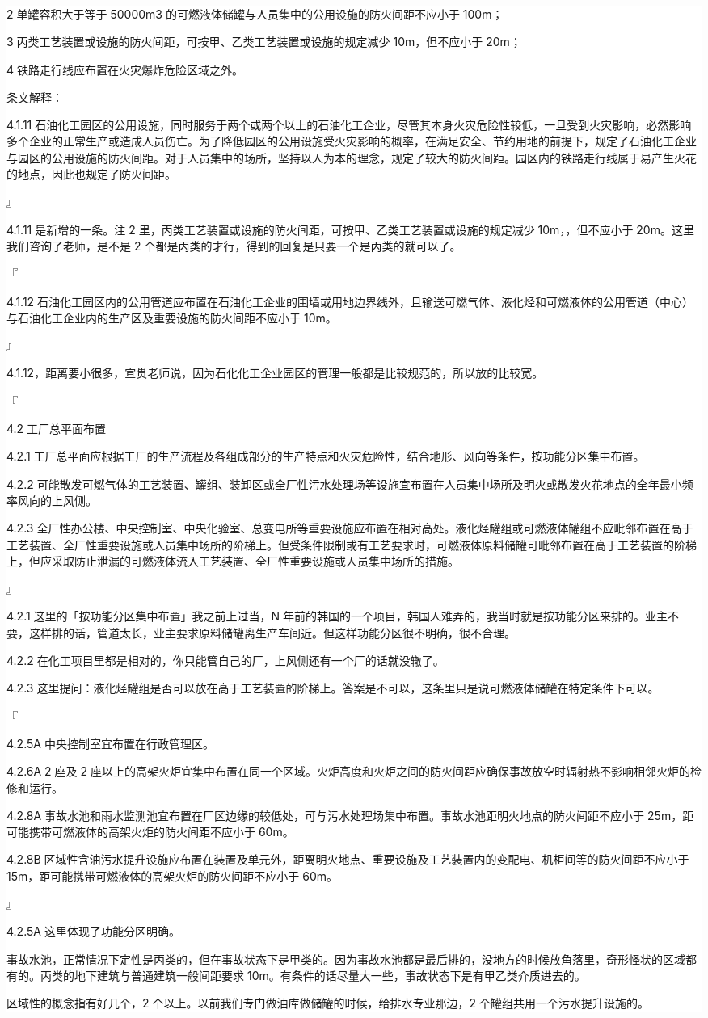 2 单罐容积大于等于 50000m3 的可燃液体储罐与人员集中的公用设施的防火间距不应小于 100m；

3 丙类工艺装置或设施的防火间距，可按甲、乙类工艺装置或设施的规定减少 10m，但不应小于 20m；

4 铁路走行线应布置在火灾爆炸危险区域之外。

条文解释：

4.1.11 石油化工园区的公用设施，同时服务于两个或两个以上的石油化工企业，尽管其本身火灾危险性较低，一旦受到火灾影响，必然影响多个企业的正常生产或造成人员伤亡。为了降低园区的公用设施受火灾影响的概率，在满足安全、节约用地的前提下，规定了石油化工企业与园区的公用设施的防火间距。对于人员集中的场所，坚持以人为本的理念，规定了较大的防火间距。园区内的铁路走行线属于易产生火花的地点，因此也规定了防火间距。

』

4.1.11 是新增的一条。注 2 里，丙类工艺装置或设施的防火间距，可按甲、乙类工艺装置或设施的规定减少 10m，，但不应小于 20m。这里我们咨询了老师，是不是 2 个都是丙类的才行，得到的回复是只要一个是丙类的就可以了。

『

4.1.12 石油化工园区内的公用管道应布置在石油化工企业的围墙或用地边界线外，且输送可燃气体、液化烃和可燃液体的公用管道（中心）与石油化工企业内的生产区及重要设施的防火间距不应小于 10m。

』

4.1.12，距离要小很多，宣贯老师说，因为石化化工企业园区的管理一般都是比较规范的，所以放的比较宽。

『

4.2 工厂总平面布置

4.2.1 工厂总平面应根据工厂的生产流程及各组成部分的生产特点和火灾危险性，结合地形、风向等条件，按功能分区集中布置。

4.2.2 可能散发可燃气体的工艺装置、罐组、装卸区或全厂性污水处理场等设施宜布置在人员集中场所及明火或散发火花地点的全年最小频率风向的上风侧。

4.2.3 全厂性办公楼、中央控制室、中央化验室、总变电所等重要设施应布置在相对高处。液化烃罐组或可燃液体罐组不应毗邻布置在高于工艺装置、全厂性重要设施或人员集中场所的阶梯上。但受条件限制或有工艺要求时，可燃液体原料储罐可毗邻布置在高于工艺装置的阶梯上，但应采取防止泄漏的可燃液体流入工艺装置、全厂性重要设施或人员集中场所的措施。

』

4.2.1 这里的「按功能分区集中布置」我之前上过当，N 年前的韩国的一个项目，韩国人难弄的，我当时就是按功能分区来排的。业主不要，这样排的话，管道太长，业主要求原料储罐离生产车间近。但这样功能分区很不明确，很不合理。

4.2.2 在化工项目里都是相对的，你只能管自己的厂，上风侧还有一个厂的话就没辙了。

4.2.3 这里提问：液化烃罐组是否可以放在高于工艺装置的阶梯上。答案是不可以，这条里只是说可燃液体储罐在特定条件下可以。

『

4.2.5A 中央控制室宜布置在行政管理区。

4.2.6A 2 座及 2 座以上的高架火炬宜集中布置在同一个区域。火炬高度和火炬之间的防火间距应确保事故放空时辐射热不影响相邻火炬的检修和运行。

4.2.8A 事故水池和雨水监测池宜布置在厂区边缘的较低处，可与污水处理场集中布置。事故水池距明火地点的防火间距不应小于 25m，距可能携带可燃液体的高架火炬的防火间距不应小于 60m。

4.2.8B 区域性含油污水提升设施应布置在装置及单元外，距离明火地点、重要设施及工艺装置内的变配电、机柜间等的防火间距不应小于 15m，距可能携带可燃液体的高架火炬的防火间距不应小于 60m。

』

4.2.5A 这里体现了功能分区明确。

事故水池，正常情况下定性是丙类的，但在事故状态下是甲类的。因为事故水池都是最后排的，没地方的时候放角落里，奇形怪状的区域都有的。丙类的地下建筑与普通建筑一般间距要求 10m。有条件的话尽量大一些，事故状态下是有甲乙类介质进去的。

区域性的概念指有好几个，2 个以上。以前我们专门做油库做储罐的时候，给排水专业那边，2 个罐组共用一个污水提升设施的。
